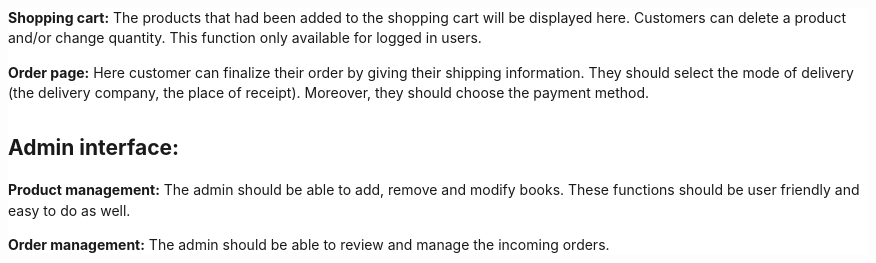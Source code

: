 **Shopping cart:** The products that had been added to the shopping cart will be displayed here. Customers can delete a product and/or change quantity. This function only available for logged in users.
 
**Order page:** Here customer can finalize their order by giving their shipping information. They should select the mode of delivery (the delivery company, the place of receipt). Moreover, they should choose the payment method.

## Admin interface: 
**Product management:** The admin should be able to add, remove and modify books.  These functions should be user friendly and easy to do as well.

**Order management:** The admin should be able to review and manage the incoming orders.

